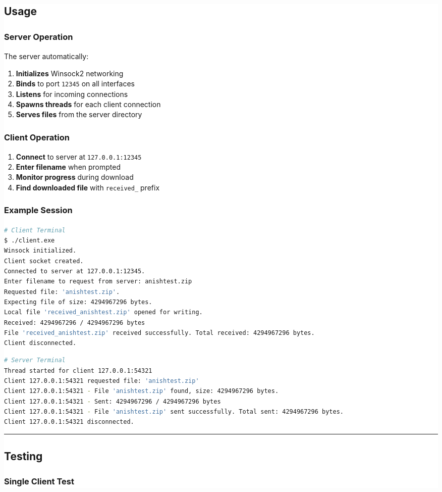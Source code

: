 
## Usage

### Server Operation

The server automatically:

1. **Initializes** Winsock2 networking
2. **Binds** to port `12345` on all interfaces
3. **Listens** for incoming connections
4. **Spawns threads** for each client connection
5. **Serves files** from the server directory

### Client Operation

1. **Connect** to server at `127.0.0.1:12345`
2. **Enter filename** when prompted
3. **Monitor progress** during download
4. **Find downloaded file** with `received_` prefix

### Example Session

```bash
# Client Terminal
$ ./client.exe
Winsock initialized.
Client socket created.
Connected to server at 127.0.0.1:12345.
Enter filename to request from server: anishtest.zip
Requested file: 'anishtest.zip'.
Expecting file of size: 4294967296 bytes.
Local file 'received_anishtest.zip' opened for writing.
Received: 4294967296 / 4294967296 bytes
File 'received_anishtest.zip' received successfully. Total received: 4294967296 bytes.
Client disconnected.
```

```bash
# Server Terminal
Thread started for client 127.0.0.1:54321
Client 127.0.0.1:54321 requested file: 'anishtest.zip'
Client 127.0.0.1:54321 - File 'anishtest.zip' found, size: 4294967296 bytes.
Client 127.0.0.1:54321 - Sent: 4294967296 / 4294967296 bytes
Client 127.0.0.1:54321 - File 'anishtest.zip' sent successfully. Total sent: 4294967296 bytes.
Client 127.0.0.1:54321 disconnected.
```

---

## Testing

### Single Client Test
